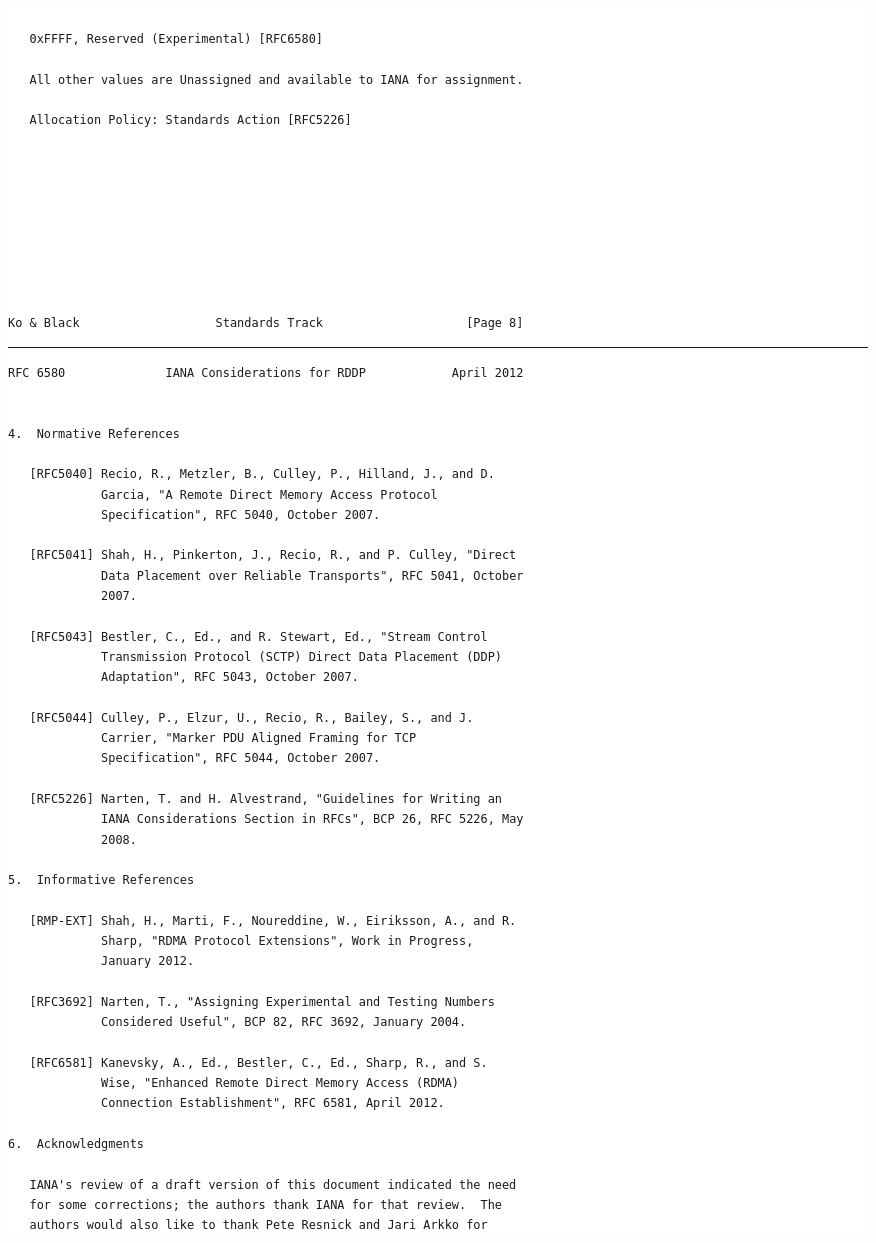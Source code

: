 ``` newpage

   0xFFFF, Reserved (Experimental) [RFC6580]

   All other values are Unassigned and available to IANA for assignment.

   Allocation Policy: Standards Action [RFC5226]









Ko & Black                   Standards Track                    [Page 8]
```

------------------------------------------------------------------------

``` newpage
RFC 6580              IANA Considerations for RDDP            April 2012


4.  Normative References

   [RFC5040] Recio, R., Metzler, B., Culley, P., Hilland, J., and D.
             Garcia, "A Remote Direct Memory Access Protocol
             Specification", RFC 5040, October 2007.

   [RFC5041] Shah, H., Pinkerton, J., Recio, R., and P. Culley, "Direct
             Data Placement over Reliable Transports", RFC 5041, October
             2007.

   [RFC5043] Bestler, C., Ed., and R. Stewart, Ed., "Stream Control
             Transmission Protocol (SCTP) Direct Data Placement (DDP)
             Adaptation", RFC 5043, October 2007.

   [RFC5044] Culley, P., Elzur, U., Recio, R., Bailey, S., and J.
             Carrier, "Marker PDU Aligned Framing for TCP
             Specification", RFC 5044, October 2007.

   [RFC5226] Narten, T. and H. Alvestrand, "Guidelines for Writing an
             IANA Considerations Section in RFCs", BCP 26, RFC 5226, May
             2008.

5.  Informative References

   [RMP-EXT] Shah, H., Marti, F., Noureddine, W., Eiriksson, A., and R.
             Sharp, "RDMA Protocol Extensions", Work in Progress,
             January 2012.

   [RFC3692] Narten, T., "Assigning Experimental and Testing Numbers
             Considered Useful", BCP 82, RFC 3692, January 2004.

   [RFC6581] Kanevsky, A., Ed., Bestler, C., Ed., Sharp, R., and S.
             Wise, "Enhanced Remote Direct Memory Access (RDMA)
             Connection Establishment", RFC 6581, April 2012.

6.  Acknowledgments

   IANA's review of a draft version of this document indicated the need
   for some corrections; the authors thank IANA for that review.  The
   authors would also like to thank Pete Resnick and Jari Arkko for
```